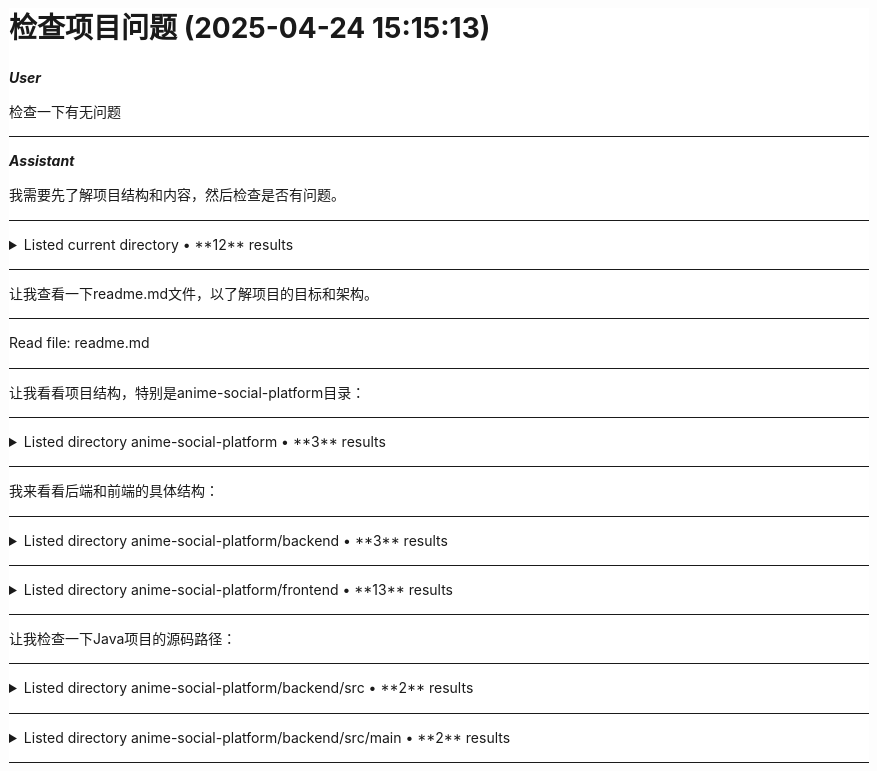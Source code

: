 

# 检查项目问题 (2025-04-24 15:15:13)

_**User**_

检查一下有无问题

---

_**Assistant**_

我需要先了解项目结构和内容，然后检查是否有问题。

---

<details><summary>Listed current directory • **12** results</summary></details>

---

让我查看一下readme.md文件，以了解项目的目标和架构。

---

Read file: readme.md

---

让我看看项目结构，特别是anime-social-platform目录：

---

<details><summary>Listed directory anime-social-platform • **3** results</summary></details>

---

我来看看后端和前端的具体结构：

---

<details><summary>Listed directory anime-social-platform/backend • **3** results</summary></details>

---

<details><summary>Listed directory anime-social-platform/frontend • **13** results</summary></details>

---

让我检查一下Java项目的源码路径：

---

<details><summary>Listed directory anime-social-platform/backend/src • **2** results</summary></details>

---

<details><summary>Listed directory anime-social-platform/backend/src/main • **2** results</summary></details>

---